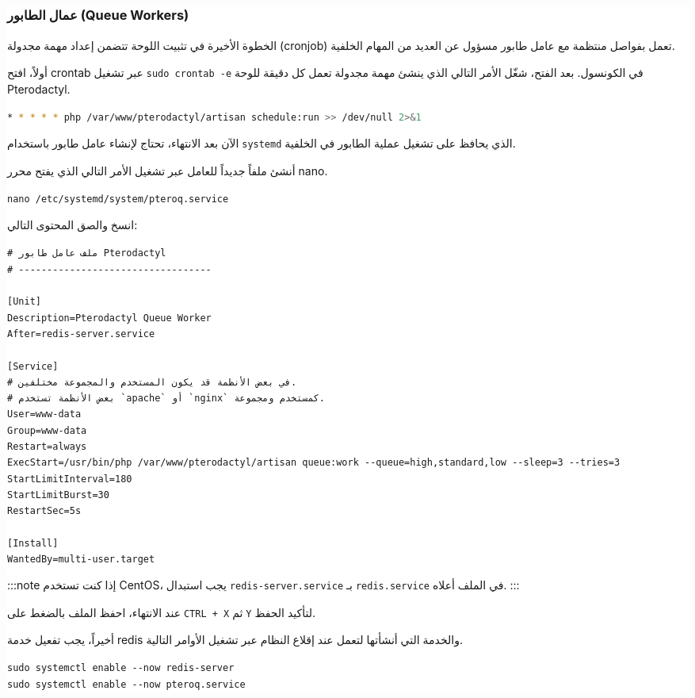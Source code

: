 ### عمال الطابور (Queue Workers)

الخطوة الأخيرة في تثبيت اللوحة تتضمن إعداد مهمة مجدولة (cronjob) تعمل بفواصل منتظمة مع عامل طابور مسؤول عن العديد من المهام الخلفية.

أولاً، افتح crontab عبر تشغيل `sudo crontab -e` في الكونسول. بعد الفتح، شغّل الأمر التالي الذي ينشئ مهمة مجدولة تعمل كل دقيقة للوحة Pterodactyl.
```bash
* * * * * php /var/www/pterodactyl/artisan schedule:run >> /dev/null 2>&1
```

الآن بعد الانتهاء، تحتاج لإنشاء عامل طابور باستخدام `systemd` الذي يحافظ على تشغيل عملية الطابور في الخلفية.

أنشئ ملفاً جديداً للعامل عبر تشغيل الأمر التالي الذي يفتح محرر nano.
```
nano /etc/systemd/system/pteroq.service
```

انسخ والصق المحتوى التالي:
```
# ملف عامل طابور Pterodactyl
# ----------------------------------

[Unit]
Description=Pterodactyl Queue Worker
After=redis-server.service

[Service]
# في بعض الأنظمة قد يكون المستخدم والمجموعة مختلفين.
# بعض الأنظمة تستخدم `apache` أو `nginx` كمستخدم ومجموعة.
User=www-data
Group=www-data
Restart=always
ExecStart=/usr/bin/php /var/www/pterodactyl/artisan queue:work --queue=high,standard,low --sleep=3 --tries=3
StartLimitInterval=180
StartLimitBurst=30
RestartSec=5s

[Install]
WantedBy=multi-user.target
```

:::note
إذا كنت تستخدم CentOS، يجب استبدال `redis-server.service` بـ `redis.service` في الملف أعلاه.
:::

عند الانتهاء، احفظ الملف بالضغط على `CTRL + X` ثم `Y` لتأكيد الحفظ.

أخيراً، يجب تفعيل خدمة redis والخدمة التي أنشأتها لتعمل عند إقلاع النظام عبر تشغيل الأوامر التالية.
```
sudo systemctl enable --now redis-server
sudo systemctl enable --now pteroq.service
```
